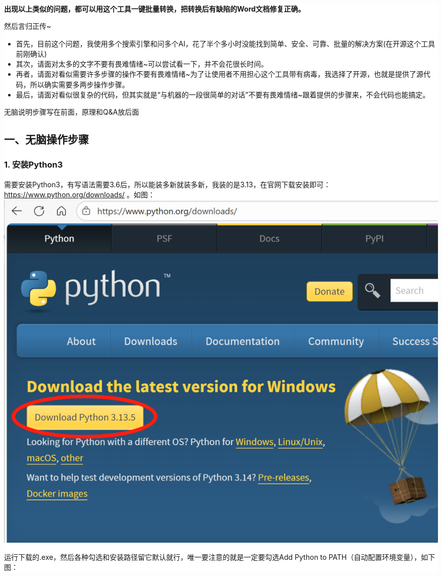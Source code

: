  **出现以上类似的问题，都可以用这个工具一键批量转换，把转换后有缺陷的Word文档修复正确。** 

然后言归正传~

- 首先，目前这个问题，我使用多个搜索引擎和问多个AI，花了半个多小时没能找到简单、安全、可靠、批量的解决方案(在开源这个工具前刚确认)
- 其次，请面对太多的文字不要有畏难情绪~可以尝试看一下，并不会花很长时间。
- 再者，请面对看似需要许多步骤的操作不要有畏难情绪~为了让使用者不用担心这个工具带有病毒，我选择了开源，也就是提供了源代码，所以确实需要多两步操作步骤。
- 最后，请面对看似很复杂的代码，但其实就是“与机器的一段很简单的对话”不要有畏难情绪~跟着提供的步骤来，不会代码也能搞定。

无脑说明步骤写在前面，原理和Q&A放后面

## 一、无脑操作步骤

### 1. 安装Python3
需要安装Python3，有写语法需要3.6后，所以能装多新就装多新，我装的是3.13，在官网下载安装即可：https://www.python.org/downloads/ 。如图：
![输入图片说明](%E8%AF%B4%E6%98%8E%E6%96%87%E6%A1%A3%E7%9A%84%E6%8F%92%E5%9B%BE/%E5%9B%BE%E7%89%874.png)

运行下载的.exe，然后各种勾选和安装路径留它默认就行，唯一要注意的就是一定要勾选Add Python to PATH（自动配置环境变量），如下图：